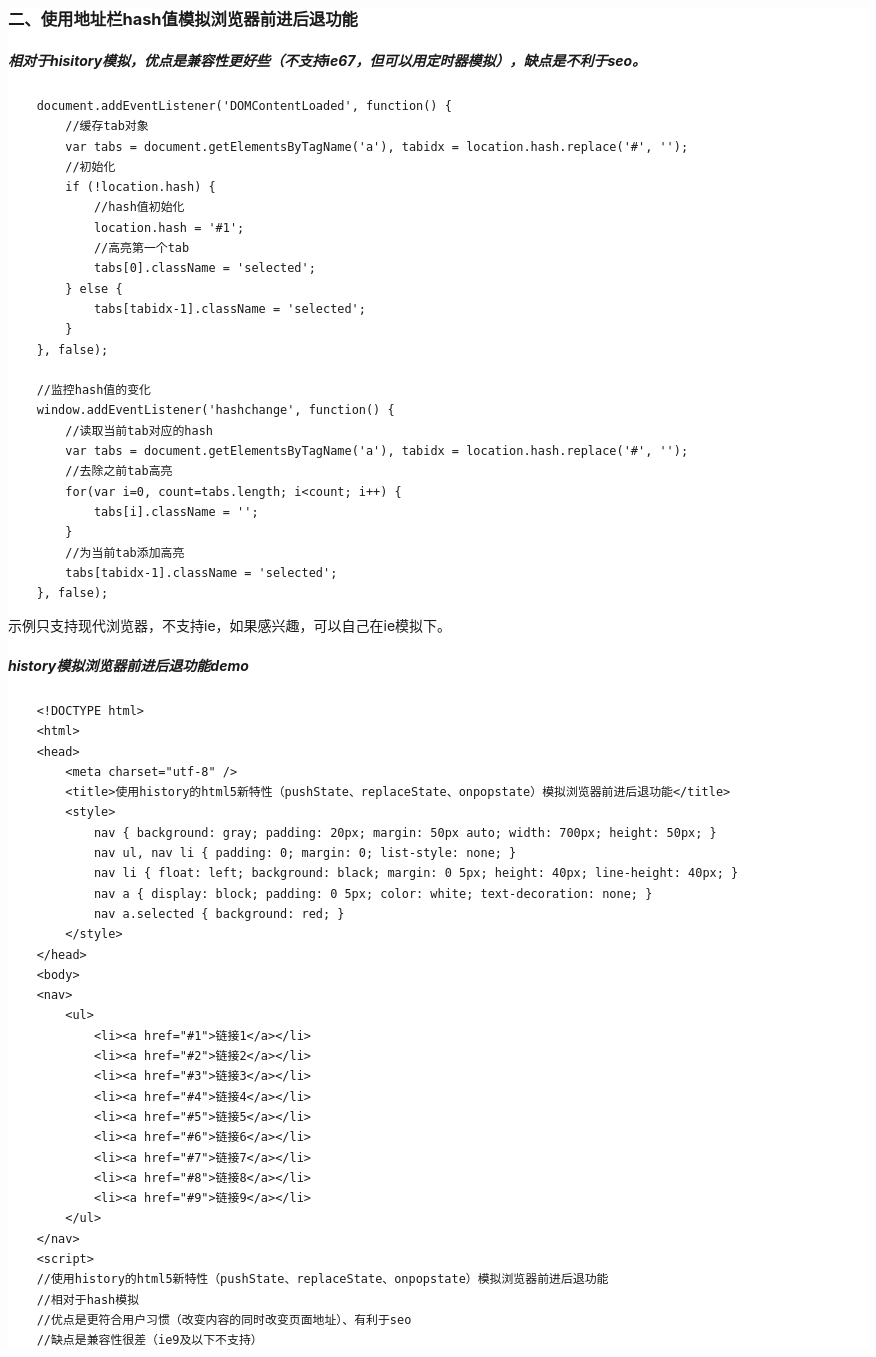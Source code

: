 ### 二、使用地址栏hash值模拟浏览器前进后退功能
##### 相对于hisitory模拟，优点是兼容性更好些（不支持ie67，但可以用定时器模拟），缺点是不利于seo。

		document.addEventListener('DOMContentLoaded', function() {  
		    //缓存tab对象  
		    var tabs = document.getElementsByTagName('a'), tabidx = location.hash.replace('#', '');  
		    //初始化  
		    if (!location.hash) {  
		        //hash值初始化  
		        location.hash = '#1';  
		        //高亮第一个tab  
		        tabs[0].className = 'selected';  
		    } else {  
		        tabs[tabidx-1].className = 'selected';  
		    }  
		}, false);  
		  
		//监控hash值的变化  
		window.addEventListener('hashchange', function() {  
		    //读取当前tab对应的hash  
		    var tabs = document.getElementsByTagName('a'), tabidx = location.hash.replace('#', '');  
		    //去除之前tab高亮  
		    for(var i=0, count=tabs.length; i<count; i++) {  
		        tabs[i].className = '';  
		    }  
		    //为当前tab添加高亮  
		    tabs[tabidx-1].className = 'selected';  
		}, false);  
示例只支持现代浏览器，不支持ie，如果感兴趣，可以自己在ie模拟下。

##### history模拟浏览器前进后退功能demo

		<!DOCTYPE html>
		<html>
		<head>
			<meta charset="utf-8" />
			<title>使用history的html5新特性（pushState、replaceState、onpopstate）模拟浏览器前进后退功能</title>
			<style>
				nav { background: gray; padding: 20px; margin: 50px auto; width: 700px; height: 50px; }
				nav ul, nav li { padding: 0; margin: 0; list-style: none; }
				nav li { float: left; background: black; margin: 0 5px; height: 40px; line-height: 40px; }
				nav a { display: block; padding: 0 5px; color: white; text-decoration: none; }
				nav a.selected { background: red; }
			</style>
		</head>
		<body>
		<nav>
			<ul>
				<li><a href="#1">链接1</a></li>
				<li><a href="#2">链接2</a></li>
				<li><a href="#3">链接3</a></li>
				<li><a href="#4">链接4</a></li>
				<li><a href="#5">链接5</a></li>
				<li><a href="#6">链接6</a></li>
				<li><a href="#7">链接7</a></li>
				<li><a href="#8">链接8</a></li>
				<li><a href="#9">链接9</a></li>
			</ul>
		</nav>
		<script>
		//使用history的html5新特性（pushState、replaceState、onpopstate）模拟浏览器前进后退功能
		//相对于hash模拟
		//优点是更符合用户习惯（改变内容的同时改变页面地址）、有利于seo
		//缺点是兼容性很差（ie9及以下不支持）